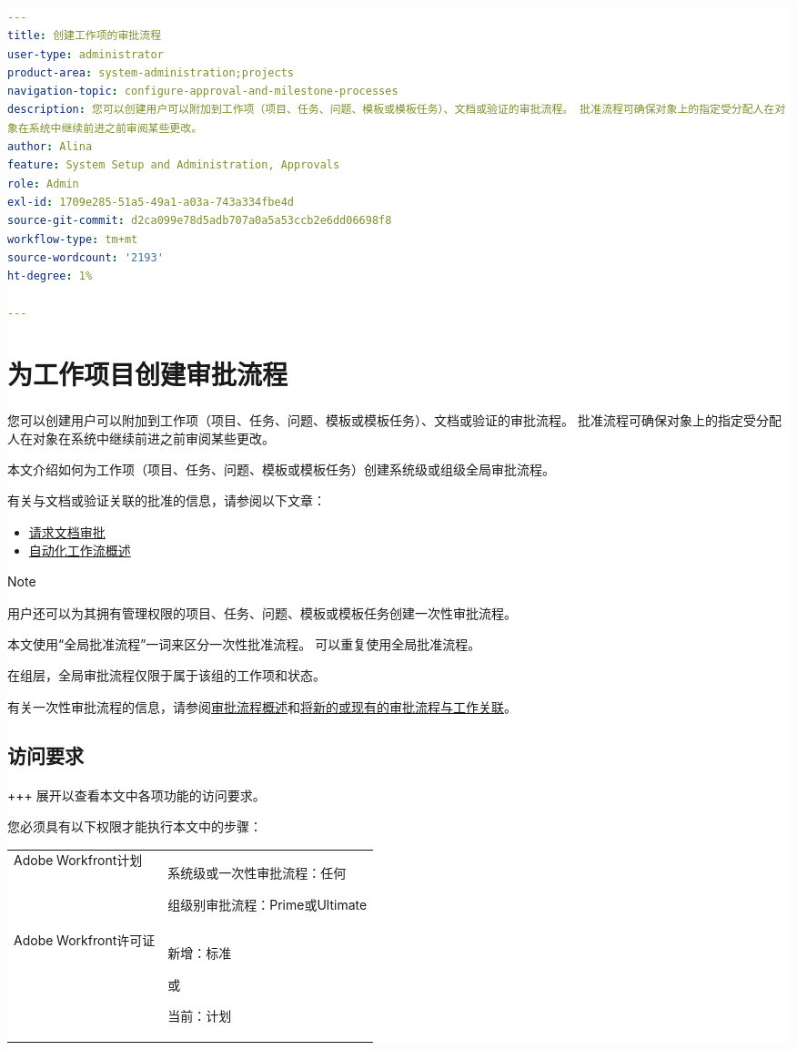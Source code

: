 ```yaml
---
title: 创建工作项的审批流程
user-type: administrator
product-area: system-administration;projects
navigation-topic: configure-approval-and-milestone-processes
description: 您可以创建用户可以附加到工作项（项目、任务、问题、模板或模板任务）、文档或验证的审批流程。 批准流程可确保对象上的指定受分配人在对象在系统中继续前进之前审阅某些更改。
author: Alina
feature: System Setup and Administration, Approvals
role: Admin
exl-id: 1709e285-51a5-49a1-a03a-743a334fbe4d
source-git-commit: d2ca099e78d5adb707a0a5a53ccb2e6dd06698f8
workflow-type: tm+mt
source-wordcount: '2193'
ht-degree: 1%

---
```


# 为工作项目创建审批流程





您可以创建用户可以附加到工作项（项目、任务、问题、模板或模板任务）、文档或验证的审批流程。 批准流程可确保对象上的指定受分配人在对象在系统中继续前进之前审阅某些更改。

本文介绍如何为工作项（项目、任务、问题、模板或模板任务）创建系统级或组级全局审批流程。

有关与文档或验证关联的批准的信息，请参阅以下文章：

* [请求文档审批](../../../review-and-approve-work/manage-approvals/request-document-approvals.md)
* [自动化工作流概述](../../../review-and-approve-work/proofing/proofing-overview/automated-workflow.md)

>[!NOTE]
>
>用户还可以为其拥有管理权限的项目、任务、问题、模板或模板任务创建一次性审批流程。
>
>本文使用“全局批准流程”一词来区分一次性批准流程。 可以重复使用全局批准流程。
>
>在组层，全局审批流程仅限于属于该组的工作项和状态。
>
>有关一次性审批流程的信息，请参阅[审批流程概述](../../../review-and-approve-work/manage-approvals/approval-process-in-workfront.md)和[将新的或现有的审批流程与工作关联](../../../review-and-approve-work/manage-approvals/associate-approval-with-work.md)。

## 访问要求

+++ 展开以查看本文中各项功能的访问要求。

您必须具有以下权限才能执行本文中的步骤：

<table style="table-layout:auto"> 
 <col> 
 <col> 
 <tbody> 
  <tr> 
   <td role="rowheader">Adobe Workfront计划</td> 
   <td><p>系统级或一次性审批流程：任何</p>
   <p>组级别审批流程：Prime或Ultimate</p></td> 
  </tr> 
  <tr> 
   <td role="rowheader">Adobe Workfront许可证</td> 
   <td> <p>新增：标准 </p>
 <p>或</p> 
<p>当前：计划 </p> 
</td> 